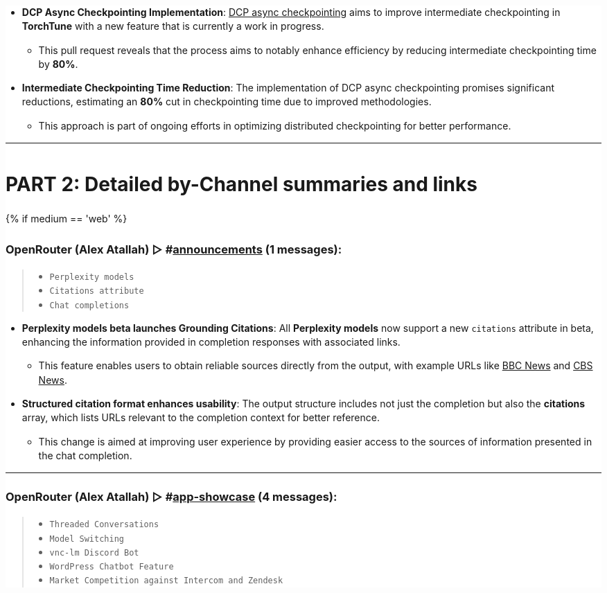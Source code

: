 
- **DCP Async Checkpointing Implementation**: [DCP async checkpointing](https://github.com/pytorch/torchtune/pull/2006) aims to improve intermediate checkpointing in **TorchTune** with a new feature that is currently a work in progress.
  
  - This pull request reveals that the process aims to notably enhance efficiency by reducing intermediate checkpointing time by **80%**.
  
- **Intermediate Checkpointing Time Reduction**: The implementation of DCP async checkpointing promises significant reductions, estimating an **80%** cut in checkpointing time due to improved methodologies.
  
  - This approach is part of ongoing efforts in optimizing distributed checkpointing for better performance.


---

# PART 2: Detailed by-Channel summaries and links

{% if medium == 'web' %}

 

### **OpenRouter (Alex Atallah) ▷ #**[**announcements**](https://discord.com/channels/1091220969173028894/1092729520181739581/1307072895360438343) (1 messages):

> - `Perplexity models`
> - `Citations attribute`
> - `Chat completions`

- **Perplexity models beta launches Grounding Citations**: All **Perplexity models** now support a new `citations` attribute in beta, enhancing the information provided in completion responses with associated links.
  
  - This feature enables users to obtain reliable sources directly from the output, with example URLs like [BBC News](https://www.bbc.com/news/election/2024/us/results) and [CBS News](https://www.cbsnews.com/news/how-electoral-college-works/).
- **Structured citation format enhances usability**: The output structure includes not just the completion but also the **citations** array, which lists URLs relevant to the completion context for better reference.
  
  - This change is aimed at improving user experience by providing easier access to the sources of information presented in the chat completion.

 

---

### **OpenRouter (Alex Atallah) ▷ #**[**app-showcase**](https://discord.com/channels/1091220969173028894/1092850552192368710/1307182569120596019) (4 messages):

> - `Threaded Conversations`
> - `Model Switching`
> - `vnc-lm Discord Bot`
> - `WordPress Chatbot Feature`
> - `Market Competition against Intercom and Zendesk`
